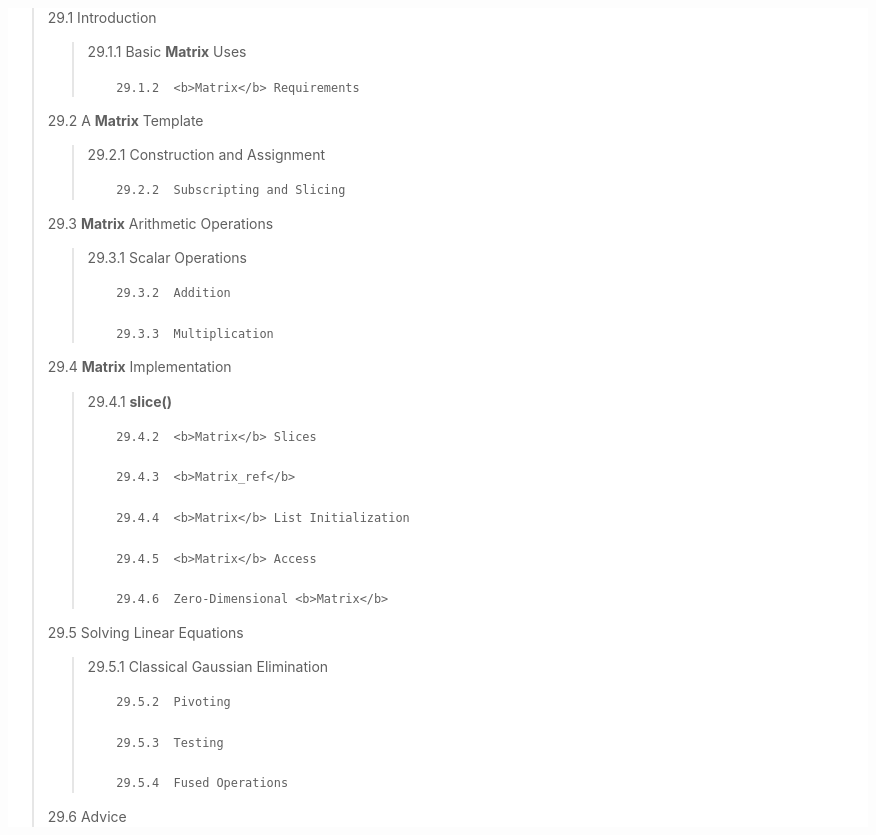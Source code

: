 
> 29.1	Introduction  
> 
> 		
> > 29.1.1	Basic <b>Matrix</b> Uses  
> > 
> > 		29.1.2	<b>Matrix</b> Requirements  
> > 
> > 		
> 
> 	29.2	A <b>Matrix</b> Template  
> 
> 		
> > 29.2.1	Construction and Assignment  
> > 
> > 		29.2.2	Subscripting and Slicing  
> > 
> > 		
> 
> 	29.3	<b>Matrix</b> Arithmetic Operations  
> 
> 		
> > 29.3.1	Scalar Operations  
> > 
> > 		29.3.2	Addition  
> > 						
> > 		29.3.3	Multiplication  
> > 
> > 		
> 
> 	29.4	<b>Matrix</b> Implementation  
> 
> 		
> > 29.4.1	<b>slice()</b>  
> > 
> > 		29.4.2	<b>Matrix</b> Slices  
> > 						
> > 		29.4.3	<b>Matrix_ref</b>  
> > 						
> > 		29.4.4	<b>Matrix</b> List Initialization  
> > 						
> > 		29.4.5	<b>Matrix</b> Access  
> > 						
> > 		29.4.6	Zero-Dimensional <b>Matrix</b>  
> > 
> > 		
> 
> 	29.5	Solving Linear Equations  
> 
> 		
> > 29.5.1	Classical Gaussian Elimination  
> > 
> > 		29.5.2	Pivoting  
> > 						
> > 		29.5.3	Testing  
> > 						
> > 		29.5.4	Fused Operations  
> > 
> > 	
> 
> 	29.6	Advice  
> 
> 	
